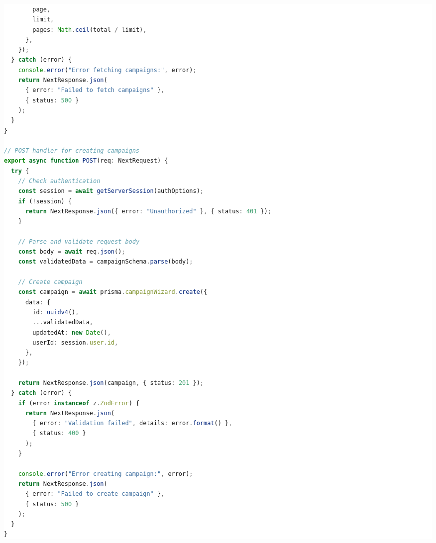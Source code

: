 ```typescript
        page,
        limit,
        pages: Math.ceil(total / limit),
      },
    });
  } catch (error) {
    console.error("Error fetching campaigns:", error);
    return NextResponse.json(
      { error: "Failed to fetch campaigns" },
      { status: 500 }
    );
  }
}

// POST handler for creating campaigns
export async function POST(req: NextRequest) {
  try {
    // Check authentication
    const session = await getServerSession(authOptions);
    if (!session) {
      return NextResponse.json({ error: "Unauthorized" }, { status: 401 });
    }

    // Parse and validate request body
    const body = await req.json();
    const validatedData = campaignSchema.parse(body);

    // Create campaign
    const campaign = await prisma.campaignWizard.create({
      data: {
        id: uuidv4(),
        ...validatedData,
        updatedAt: new Date(),
        userId: session.user.id,
      },
    });

    return NextResponse.json(campaign, { status: 201 });
  } catch (error) {
    if (error instanceof z.ZodError) {
      return NextResponse.json(
        { error: "Validation failed", details: error.format() },
        { status: 400 }
      );
    }

    console.error("Error creating campaign:", error);
    return NextResponse.json(
      { error: "Failed to create campaign" },
      { status: 500 }
    );
  }
}
```
